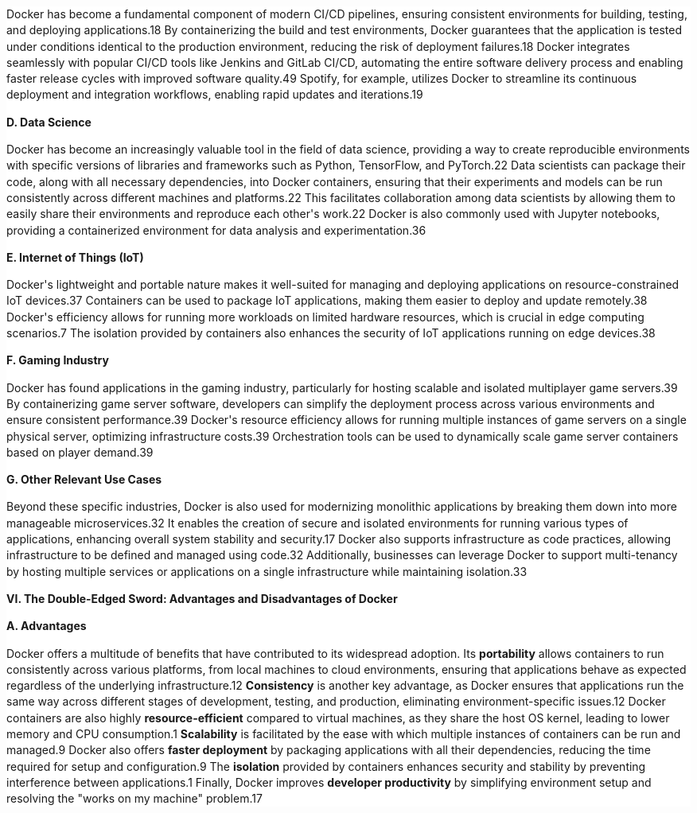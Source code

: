 Docker has become a fundamental component of modern CI/CD pipelines, ensuring consistent environments for building, testing, and deploying applications.18 By containerizing the build and test environments, Docker guarantees that the application is tested under conditions identical to the production environment, reducing the risk of deployment failures.18 Docker integrates seamlessly with popular CI/CD tools like Jenkins and GitLab CI/CD, automating the entire software delivery process and enabling faster release cycles with improved software quality.49 Spotify, for example, utilizes Docker to streamline its continuous deployment and integration workflows, enabling rapid updates and iterations.19

**D. Data Science**

Docker has become an increasingly valuable tool in the field of data science, providing a way to create reproducible environments with specific versions of libraries and frameworks such as Python, TensorFlow, and PyTorch.22 Data scientists can package their code, along with all necessary dependencies, into Docker containers, ensuring that their experiments and models can be run consistently across different machines and platforms.22 This facilitates collaboration among data scientists by allowing them to easily share their environments and reproduce each other's work.22 Docker is also commonly used with Jupyter notebooks, providing a containerized environment for data analysis and experimentation.36

**E. Internet of Things (IoT)**

Docker's lightweight and portable nature makes it well-suited for managing and deploying applications on resource-constrained IoT devices.37 Containers can be used to package IoT applications, making them easier to deploy and update remotely.38 Docker's efficiency allows for running more workloads on limited hardware resources, which is crucial in edge computing scenarios.7 The isolation provided by containers also enhances the security of IoT applications running on edge devices.38

**F. Gaming Industry**

Docker has found applications in the gaming industry, particularly for hosting scalable and isolated multiplayer game servers.39 By containerizing game server software, developers can simplify the deployment process across various environments and ensure consistent performance.39 Docker's resource efficiency allows for running multiple instances of game servers on a single physical server, optimizing infrastructure costs.39 Orchestration tools can be used to dynamically scale game server containers based on player demand.39

**G. Other Relevant Use Cases**

Beyond these specific industries, Docker is also used for modernizing monolithic applications by breaking them down into more manageable microservices.32 It enables the creation of secure and isolated environments for running various types of applications, enhancing overall system stability and security.17 Docker also supports infrastructure as code practices, allowing infrastructure to be defined and managed using code.32 Additionally, businesses can leverage Docker to support multi-tenancy by hosting multiple services or applications on a single infrastructure while maintaining isolation.33

**VI. The Double-Edged Sword: Advantages and Disadvantages of Docker**

**A. Advantages**

Docker offers a multitude of benefits that have contributed to its widespread adoption. Its **portability** allows containers to run consistently across various platforms, from local machines to cloud environments, ensuring that applications behave as expected regardless of the underlying infrastructure.12 **Consistency** is another key advantage, as Docker ensures that applications run the same way across different stages of development, testing, and production, eliminating environment-specific issues.12 Docker containers are also highly **resource-efficient** compared to virtual machines, as they share the host OS kernel, leading to lower memory and CPU consumption.1 **Scalability** is facilitated by the ease with which multiple instances of containers can be run and managed.9 Docker also offers **faster deployment** by packaging applications with all their dependencies, reducing the time required for setup and configuration.9 The **isolation** provided by containers enhances security and stability by preventing interference between applications.1 Finally, Docker improves **developer productivity** by simplifying environment setup and resolving the "works on my machine" problem.17
